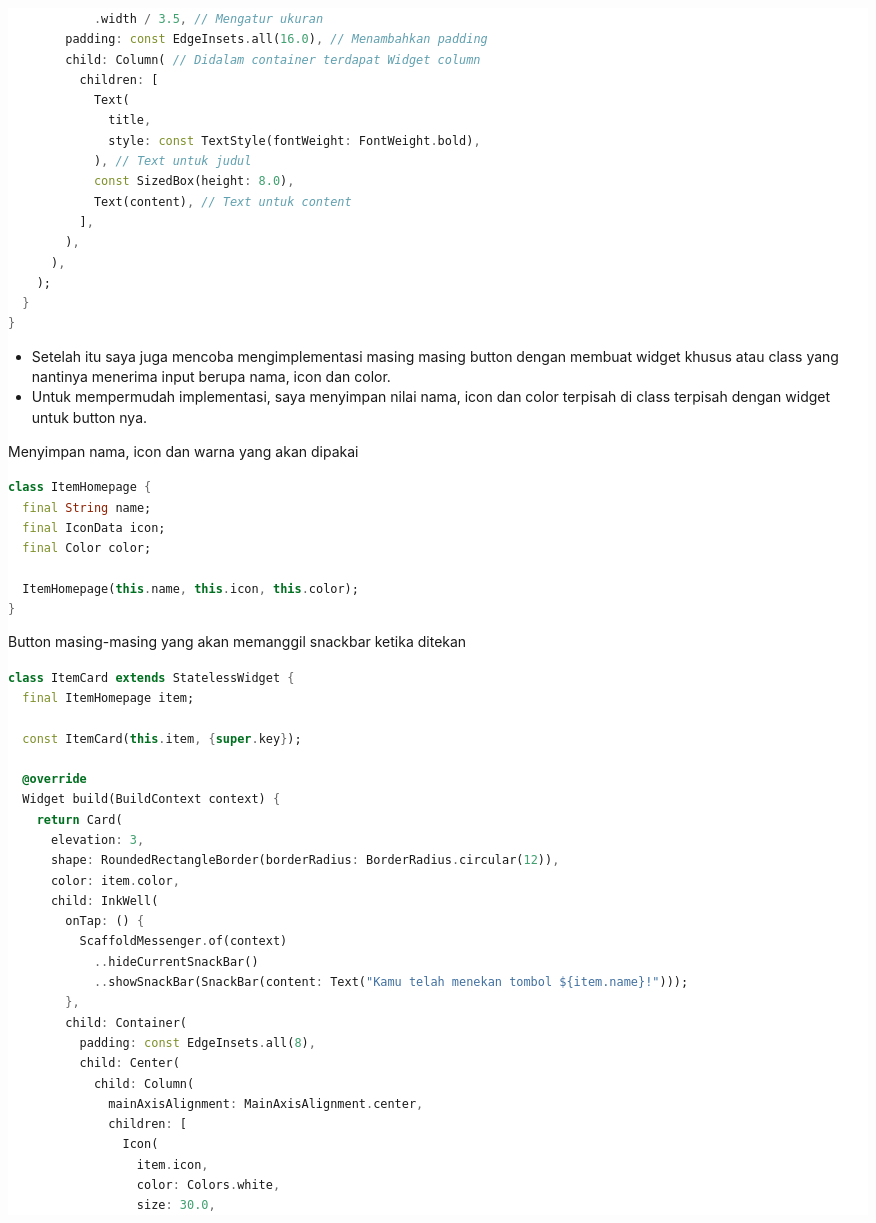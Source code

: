 ```dart
            .width / 3.5, // Mengatur ukuran
        padding: const EdgeInsets.all(16.0), // Menambahkan padding
        child: Column( // Didalam container terdapat Widget column
          children: [
            Text(
              title,
              style: const TextStyle(fontWeight: FontWeight.bold),
            ), // Text untuk judul
            const SizedBox(height: 8.0),
            Text(content), // Text untuk content
          ],
        ),
      ),
    );
  }
}
```

- Setelah itu saya juga mencoba mengimplementasi masing masing button dengan membuat widget khusus
  atau class yang nantinya menerima input berupa nama, icon dan color.
- Untuk mempermudah implementasi, saya menyimpan nilai nama, icon dan color terpisah di class terpisah
  dengan widget untuk button nya.

Menyimpan nama, icon dan warna yang akan dipakai

```dart
class ItemHomepage {
  final String name;
  final IconData icon;
  final Color color;

  ItemHomepage(this.name, this.icon, this.color);
}
```

Button masing-masing yang akan memanggil snackbar ketika ditekan

```dart
class ItemCard extends StatelessWidget {
  final ItemHomepage item;

  const ItemCard(this.item, {super.key});

  @override
  Widget build(BuildContext context) {
    return Card(
      elevation: 3,
      shape: RoundedRectangleBorder(borderRadius: BorderRadius.circular(12)),
      color: item.color,
      child: InkWell(
        onTap: () {
          ScaffoldMessenger.of(context)
            ..hideCurrentSnackBar()
            ..showSnackBar(SnackBar(content: Text("Kamu telah menekan tombol ${item.name}!")));
        },
        child: Container(
          padding: const EdgeInsets.all(8),
          child: Center(
            child: Column(
              mainAxisAlignment: MainAxisAlignment.center,
              children: [
                Icon(
                  item.icon,
                  color: Colors.white,
                  size: 30.0,
```